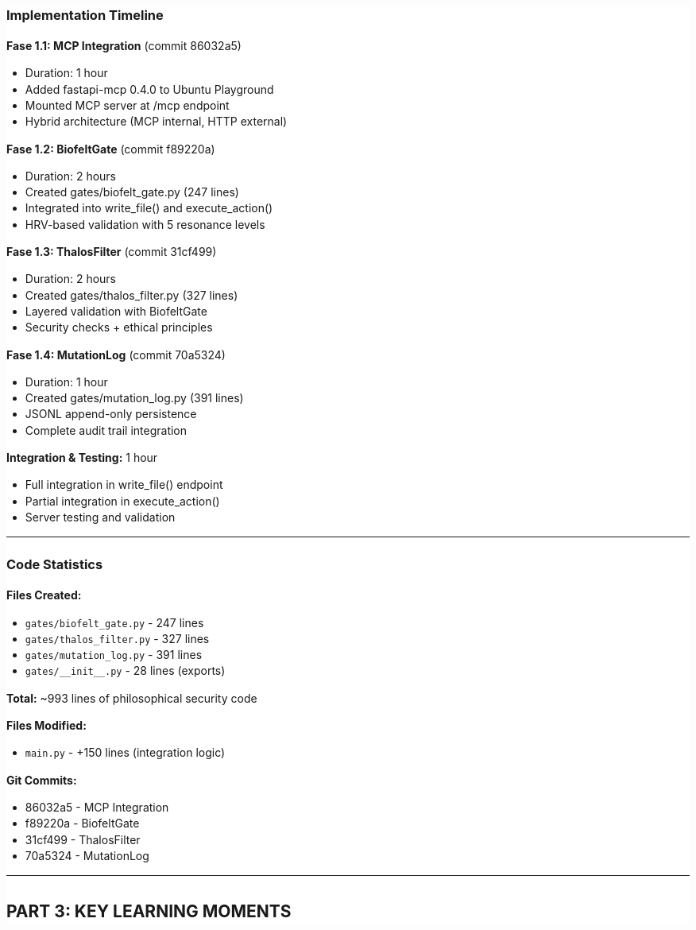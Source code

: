 
### Implementation Timeline

**Fase 1.1: MCP Integration** (commit 86032a5)
- Duration: 1 hour
- Added fastapi-mcp 0.4.0 to Ubuntu Playground
- Mounted MCP server at /mcp endpoint
- Hybrid architecture (MCP internal, HTTP external)

**Fase 1.2: BiofeltGate** (commit f89220a)
- Duration: 2 hours
- Created gates/biofelt_gate.py (247 lines)
- Integrated into write_file() and execute_action()
- HRV-based validation with 5 resonance levels

**Fase 1.3: ThalosFilter** (commit 31cf499)
- Duration: 2 hours
- Created gates/thalos_filter.py (327 lines)
- Layered validation with BiofeltGate
- Security checks + ethical principles

**Fase 1.4: MutationLog** (commit 70a5324)
- Duration: 1 hour
- Created gates/mutation_log.py (391 lines)
- JSONL append-only persistence
- Complete audit trail integration

**Integration & Testing:** 1 hour
- Full integration in write_file() endpoint
- Partial integration in execute_action()
- Server testing and validation

---

### Code Statistics

**Files Created:**
- `gates/biofelt_gate.py` - 247 lines
- `gates/thalos_filter.py` - 327 lines
- `gates/mutation_log.py` - 391 lines
- `gates/__init__.py` - 28 lines (exports)

**Total:** ~993 lines of philosophical security code

**Files Modified:**
- `main.py` - +150 lines (integration logic)

**Git Commits:**
- 86032a5 - MCP Integration
- f89220a - BiofeltGate
- 31cf499 - ThalosFilter
- 70a5324 - MutationLog

---

## PART 3: KEY LEARNING MOMENTS
